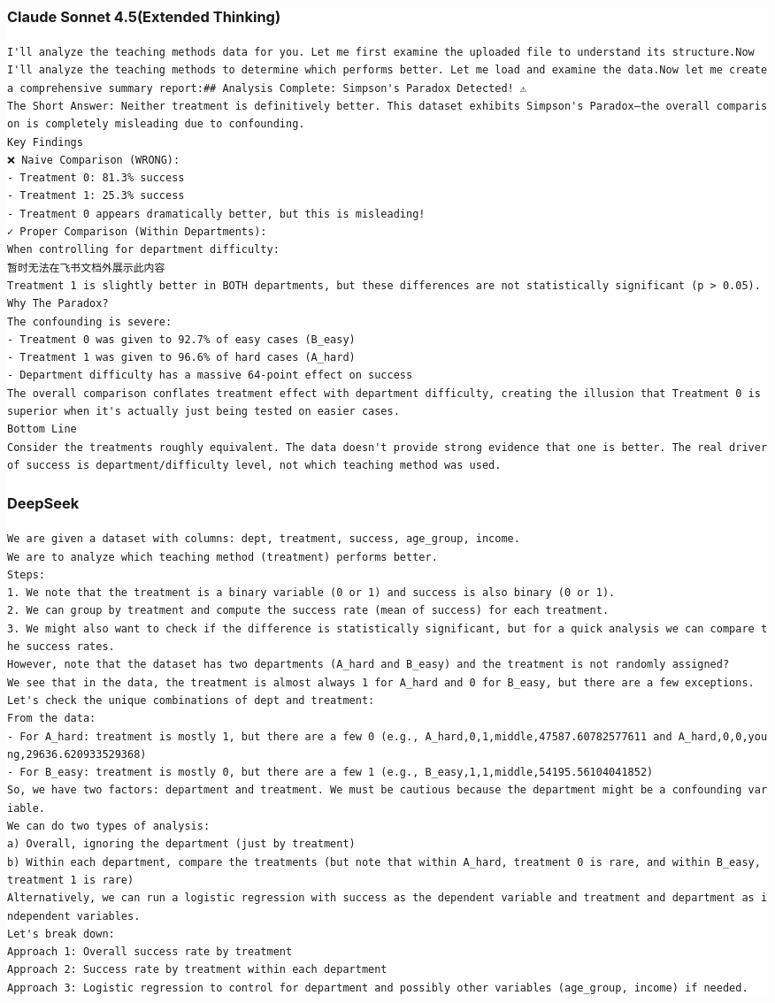 ### Claude Sonnet 4.5(Extended Thinking)
````text
I'll analyze the teaching methods data for you. Let me first examine the uploaded file to understand its structure.Now I'll analyze the teaching methods to determine which performs better. Let me load and examine the data.Now let me create a comprehensive summary report:## Analysis Complete: Simpson's Paradox Detected! ⚠️
The Short Answer: Neither treatment is definitively better. This dataset exhibits Simpson's Paradox—the overall comparison is completely misleading due to confounding.
Key Findings
❌ Naive Comparison (WRONG):
- Treatment 0: 81.3% success
- Treatment 1: 25.3% success
- Treatment 0 appears dramatically better, but this is misleading!
✓ Proper Comparison (Within Departments):
When controlling for department difficulty:
暂时无法在飞书文档外展示此内容
Treatment 1 is slightly better in BOTH departments, but these differences are not statistically significant (p > 0.05).
Why The Paradox?
The confounding is severe:
- Treatment 0 was given to 92.7% of easy cases (B_easy)
- Treatment 1 was given to 96.6% of hard cases (A_hard)
- Department difficulty has a massive 64-point effect on success
The overall comparison conflates treatment effect with department difficulty, creating the illusion that Treatment 0 is superior when it's actually just being tested on easier cases.
Bottom Line
Consider the treatments roughly equivalent. The data doesn't provide strong evidence that one is better. The real driver of success is department/difficulty level, not which teaching method was used.
````

### DeepSeek
````text
We are given a dataset with columns: dept, treatment, success, age_group, income.
We are to analyze which teaching method (treatment) performs better.
Steps:
1. We note that the treatment is a binary variable (0 or 1) and success is also binary (0 or 1).
2. We can group by treatment and compute the success rate (mean of success) for each treatment.
3. We might also want to check if the difference is statistically significant, but for a quick analysis we can compare the success rates.
However, note that the dataset has two departments (A_hard and B_easy) and the treatment is not randomly assigned?
We see that in the data, the treatment is almost always 1 for A_hard and 0 for B_easy, but there are a few exceptions.
Let's check the unique combinations of dept and treatment:
From the data:
- For A_hard: treatment is mostly 1, but there are a few 0 (e.g., A_hard,0,1,middle,47587.60782577611 and A_hard,0,0,young,29636.620933529368)
- For B_easy: treatment is mostly 0, but there are a few 1 (e.g., B_easy,1,1,middle,54195.56104041852)
So, we have two factors: department and treatment. We must be cautious because the department might be a confounding variable.
We can do two types of analysis:
a) Overall, ignoring the department (just by treatment)
b) Within each department, compare the treatments (but note that within A_hard, treatment 0 is rare, and within B_easy, treatment 1 is rare)
Alternatively, we can run a logistic regression with success as the dependent variable and treatment and department as independent variables.
Let's break down:
Approach 1: Overall success rate by treatment
Approach 2: Success rate by treatment within each department
Approach 3: Logistic regression to control for department and possibly other variables (age_group, income) if needed.
````